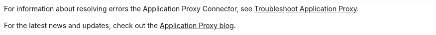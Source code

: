 For information about resolving errors  the Application Proxy Connector, see [Troubleshoot Application Proxy](https://azure.microsoft.com/en-us/documentation/articles/active-directory-application-proxy-troubleshoot).

For the latest news and updates, check out the [Application Proxy blog](http://blogs.technet.com/b/applicationproxyblog).

